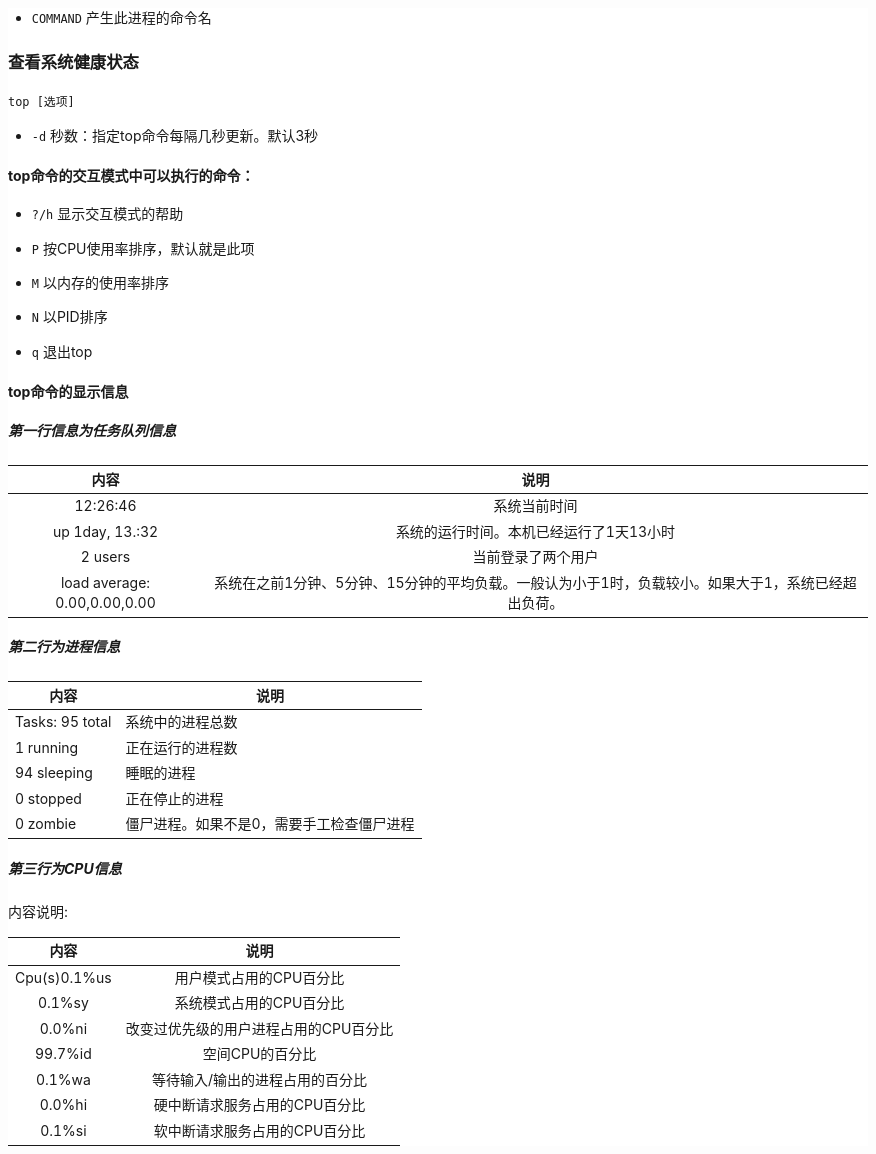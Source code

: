 - `COMMAND` 产生此进程的命令名

### 查看系统健康状态

```
top [选项]
```

- `-d` 秒数：指定top命令每隔几秒更新。默认3秒

#### top命令的交互模式中可以执行的命令：

- `?/h` 显示交互模式的帮助

- `P` 按CPU使用率排序，默认就是此项

- `M` 以内存的使用率排序

- `N` 以PID排序

- `q` 退出top

#### top命令的显示信息

##### 第一行信息为任务队列信息

|             内容             |                             说明                             |
| :--------------------------: | :----------------------------------------------------------: |
|           12:26:46           |                         系统当前时间                         |
|       up 1day, 13.:32        |           系统的运行时间。本机已经运行了1天13小时            |
|           2 users            |                      当前登录了两个用户                      |
| load average: 0.00,0.00,0.00 | 系统在之前1分钟、5分钟、15分钟的平均负载。一般认为小于1时，负载较小。如果大于1，系统已经超出负荷。 |



##### 第二行为进程信息

| 内容            | 说明                                      |
| --------------- | ----------------------------------------- |
| Tasks: 95 total | 系统中的进程总数                          |
| 1 running       | 正在运行的进程数                          |
| 94 sleeping     | 睡眠的进程                                |
| 0 stopped       | 正在停止的进程                            |
| 0 zombie        | 僵尸进程。如果不是0，需要手工检查僵尸进程 |



##### 第三行为CPU信息

内容说明:

|     内容     |                             说明                             |
| :----------: | :----------------------------------------------------------: |
| Cpu(s)0.1%us |                   用户模式占用的CPU百分比                    |
|    0.1%sy    |                   系统模式占用的CPU百分比                    |
|    0.0%ni    |            改变过优先级的用户进程占用的CPU百分比             |
|   99.7%id    |                       空间CPU的百分比                        |
|    0.1%wa    |               等待输入/输出的进程占用的百分比                |
|    0.0%hi    |                硬中断请求服务占用的CPU百分比                 |
|    0.1%si    |                软中断请求服务占用的CPU百分比                 |